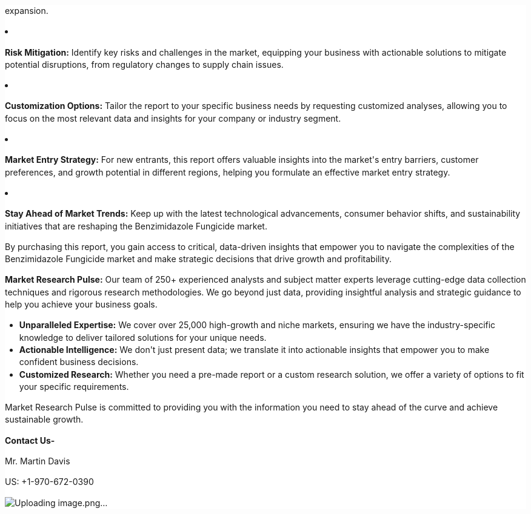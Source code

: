 expansion.</p></li><li><p><strong>Risk Mitigation:</strong> Identify key risks and challenges in the market, equipping your business with actionable solutions to mitigate potential disruptions, from regulatory changes to supply chain issues.</p></li><li><p><strong>Customization Options:</strong> Tailor the report to your specific business needs by requesting customized analyses, allowing you to focus on the most relevant data and insights for your company or industry segment.</p></li><li><p><strong>Market Entry Strategy:</strong> For new entrants, this report offers valuable insights into the market's entry barriers, customer preferences, and growth potential in different regions, helping you formulate an effective market entry strategy.</p></li><li><p><strong>Stay Ahead of Market Trends:</strong> Keep up with the latest technological advancements, consumer behavior shifts, and sustainability initiatives that are reshaping the Benzimidazole Fungicide market.</p></li></ol><p>By purchasing this report, you gain access to critical, data-driven insights that empower you to navigate the complexities of the Benzimidazole Fungicide market and make strategic decisions that drive growth and profitability.</p><p><strong>Market Research Pulse:</strong>&nbsp;Our team of 250+ experienced analysts and subject matter experts leverage cutting-edge data collection techniques and rigorous research methodologies. We go beyond just data, providing insightful analysis and strategic guidance to help you achieve your business goals.</p><ul><li><strong>Unparalleled Expertise:</strong>&nbsp;We cover over 25,000 high-growth and niche markets, ensuring we have the industry-specific knowledge to deliver tailored solutions for your unique needs.</li><li><strong>Actionable Intelligence:</strong>&nbsp;We don't just present data; we translate it into actionable insights that empower you to make confident business decisions.</li><li><strong>Customized Research:</strong>&nbsp;Whether you need a pre-made report or a custom research solution, we offer a variety of options to fit your specific requirements.</li></ul><p>Market Research Pulse is committed to providing you with the information you need to stay ahead of the curve and achieve sustainable growth.</p><p><strong>Contact Us-</strong></p><p>Mr. Martin Davis</p><p>US: +1-970-672-0390</p>
![Uploading image.png…]()
